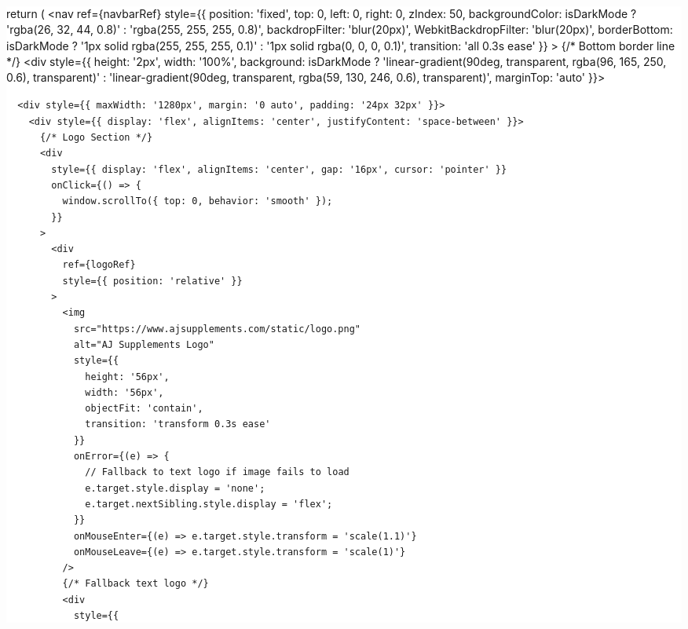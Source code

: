   return (
    <nav 
      ref={navbarRef}
      style={{
        position: 'fixed',
        top: 0,
        left: 0,
        right: 0,
        zIndex: 50,
        backgroundColor: isDarkMode 
          ? 'rgba(26, 32, 44, 0.8)' 
          : 'rgba(255, 255, 255, 0.8)',
        backdropFilter: 'blur(20px)',
        WebkitBackdropFilter: 'blur(20px)',
        borderBottom: isDarkMode 
          ? '1px solid rgba(255, 255, 255, 0.1)' 
          : '1px solid rgba(0, 0, 0, 0.1)',
        transition: 'all 0.3s ease'
      }}
    >
      {/* Bottom border line */}
      <div style={{
        height: '2px',
        width: '100%',
        background: isDarkMode 
          ? 'linear-gradient(90deg, transparent, rgba(96, 165, 250, 0.6), transparent)' 
          : 'linear-gradient(90deg, transparent, rgba(59, 130, 246, 0.6), transparent)',
        marginTop: 'auto'
      }}></div>
      
      <div style={{ maxWidth: '1280px', margin: '0 auto', padding: '24px 32px' }}>
        <div style={{ display: 'flex', alignItems: 'center', justifyContent: 'space-between' }}>
          {/* Logo Section */}
          <div 
            style={{ display: 'flex', alignItems: 'center', gap: '16px', cursor: 'pointer' }}
            onClick={() => {
              window.scrollTo({ top: 0, behavior: 'smooth' });
            }}
          >
            <div 
              ref={logoRef}
              style={{ position: 'relative' }}
            >
              <img 
                src="https://www.ajsupplements.com/static/logo.png" 
                alt="AJ Supplements Logo" 
                style={{
                  height: '56px',
                  width: '56px',
                  objectFit: 'contain',
                  transition: 'transform 0.3s ease'
                }}
                onError={(e) => {
                  // Fallback to text logo if image fails to load
                  e.target.style.display = 'none';
                  e.target.nextSibling.style.display = 'flex';
                }}
                onMouseEnter={(e) => e.target.style.transform = 'scale(1.1)'}
                onMouseLeave={(e) => e.target.style.transform = 'scale(1)'}
              />
              {/* Fallback text logo */}
              <div 
                style={{